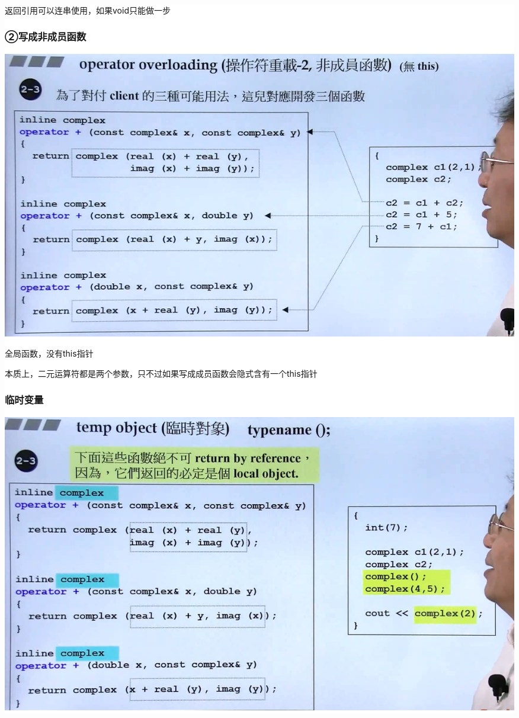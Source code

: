 返回引用可以连串使用，如果void只能做一步

### ②写成非成员函数

![](Pics/houjie025.png)

全局函数，没有this指针

本质上，二元运算符都是两个参数，只不过如果写成成员函数会隐式含有一个this指针

### 临时变量

![](Pics/houjie026.png)
